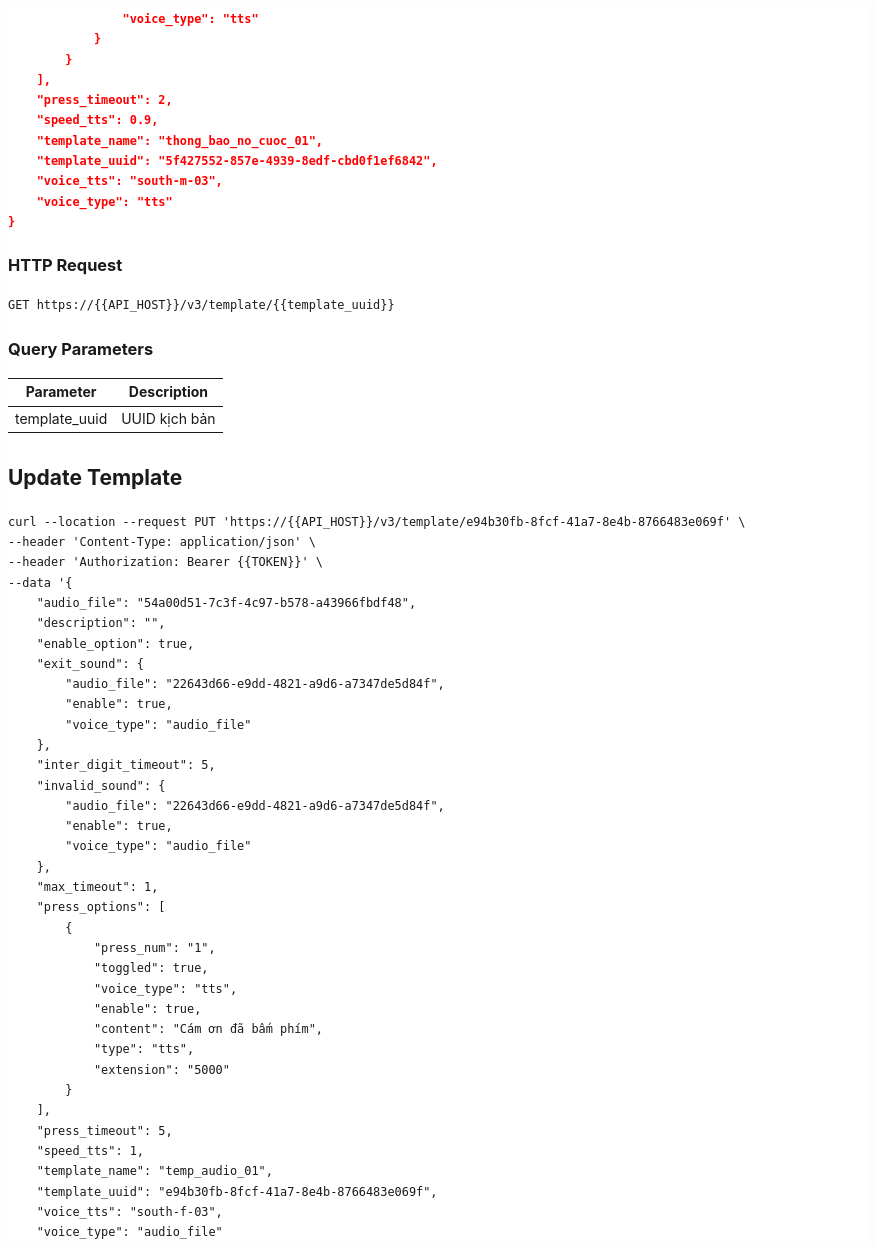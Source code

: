 ```json
                "voice_type": "tts"
            }
        }
    ],
    "press_timeout": 2,
    "speed_tts": 0.9,
    "template_name": "thong_bao_no_cuoc_01",
    "template_uuid": "5f427552-857e-4939-8edf-cbd0f1ef6842",
    "voice_tts": "south-m-03",
    "voice_type": "tts"
}
```

### HTTP Request

`GET https://{{API_HOST}}/v3/template/{{template_uuid}}`

### Query Parameters

| Parameter     | Description   |
| ------------- | ------------- |
| template_uuid | UUID kịch bản |

## Update Template

```shell
curl --location --request PUT 'https://{{API_HOST}}/v3/template/e94b30fb-8fcf-41a7-8e4b-8766483e069f' \
--header 'Content-Type: application/json' \
--header 'Authorization: Bearer {{TOKEN}}' \
--data '{
    "audio_file": "54a00d51-7c3f-4c97-b578-a43966fbdf48",
    "description": "",
    "enable_option": true,
    "exit_sound": {
        "audio_file": "22643d66-e9dd-4821-a9d6-a7347de5d84f",
        "enable": true,
        "voice_type": "audio_file"
    },
    "inter_digit_timeout": 5,
    "invalid_sound": {
        "audio_file": "22643d66-e9dd-4821-a9d6-a7347de5d84f",
        "enable": true,
        "voice_type": "audio_file"
    },
    "max_timeout": 1,
    "press_options": [
        {
            "press_num": "1",
            "toggled": true,
            "voice_type": "tts",
            "enable": true,
            "content": "Cám ơn đã bấm phím",
            "type": "tts",
            "extension": "5000"
        }
    ],
    "press_timeout": 5,
    "speed_tts": 1,
    "template_name": "temp_audio_01",
    "template_uuid": "e94b30fb-8fcf-41a7-8e4b-8766483e069f",
    "voice_tts": "south-f-03",
    "voice_type": "audio_file"
```